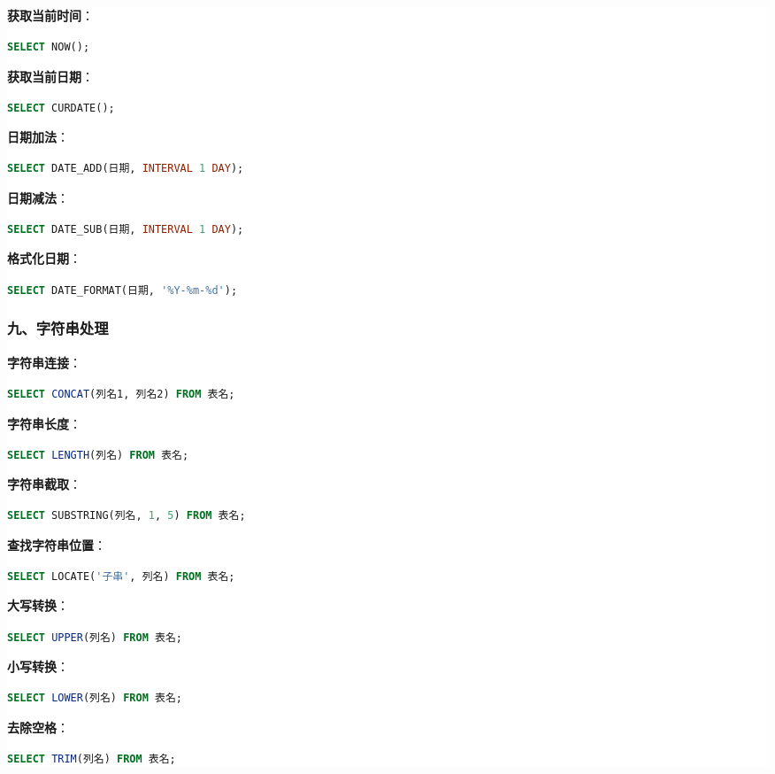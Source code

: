 **获取当前时间**：
```sql
SELECT NOW();
```

**获取当前日期**：
```sql
SELECT CURDATE();
```

**日期加法**：
```sql
SELECT DATE_ADD(日期, INTERVAL 1 DAY);
```

**日期减法**：
```sql
SELECT DATE_SUB(日期, INTERVAL 1 DAY);
```

**格式化日期**：
```sql
SELECT DATE_FORMAT(日期, '%Y-%m-%d');
```

### 九、字符串处理

**字符串连接**：
```sql
SELECT CONCAT(列名1, 列名2) FROM 表名;
```

**字符串长度**：
```sql
SELECT LENGTH(列名) FROM 表名;
```

**字符串截取**：
```sql
SELECT SUBSTRING(列名, 1, 5) FROM 表名;
```

**查找字符串位置**：
```sql
SELECT LOCATE('子串', 列名) FROM 表名;
```

**大写转换**：
```sql
SELECT UPPER(列名) FROM 表名;
```

**小写转换**：
```sql
SELECT LOWER(列名) FROM 表名;
```

**去除空格**：
```sql
SELECT TRIM(列名) FROM 表名;
```
